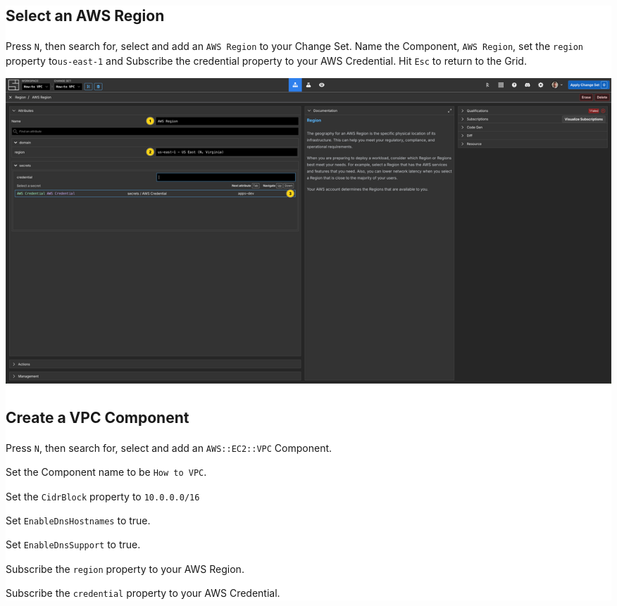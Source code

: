## Select an AWS Region

Press `N`, then search for, select and add an `AWS Region` to your Change Set. Name the Component, `AWS Region`, set the `region` property to`us-east-1` and Subscribe the credential property to your AWS Credential. Hit `Esc` to return to the Grid.

![Select an AWS Region](./aws-vpc/select-an-aws-region.png)

## Create a VPC Component

Press `N`, then search for, select and add an `AWS::EC2::VPC` Component.

Set the Component name to be `How to VPC`.

Set the `CidrBlock` property to `10.0.0.0/16`

Set `EnableDnsHostnames` to true.

Set `EnableDnsSupport` to true.

Subscribe the `region` property to your AWS Region.

Subscribe the `credential` property to your AWS Credential.
